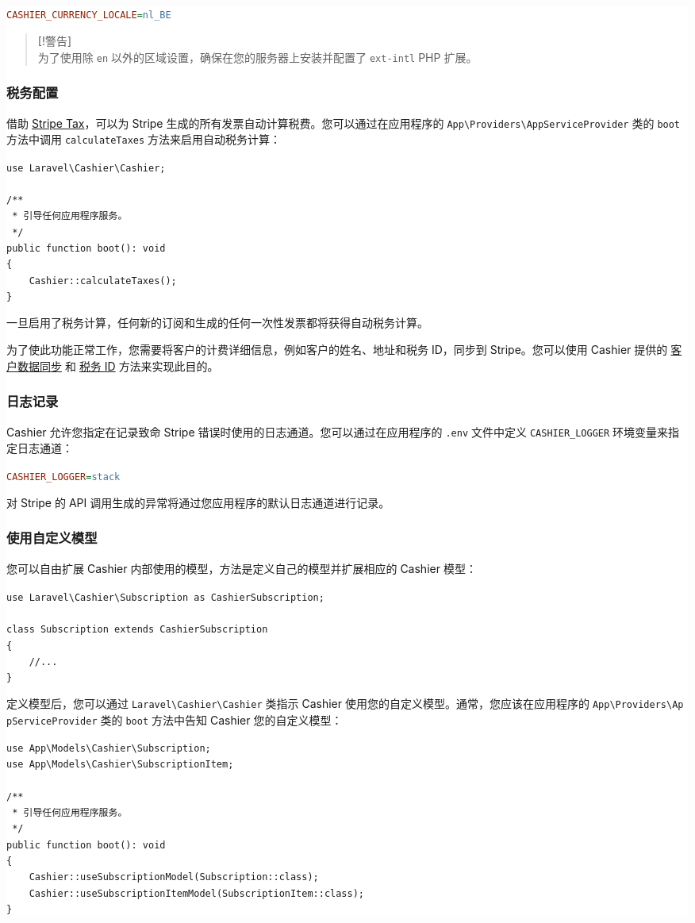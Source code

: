 ```ini
CASHIER_CURRENCY_LOCALE=nl_BE
```

> [!警告]  
> 为了使用除 `en` 以外的区域设置，确保在您的服务器上安装并配置了 `ext-intl` PHP 扩展。


### 税务配置

借助 [Stripe Tax](https://stripe.com/tax)，可以为 Stripe 生成的所有发票自动计算税费。您可以通过在应用程序的 `App\Providers\AppServiceProvider` 类的 `boot` 方法中调用 `calculateTaxes` 方法来启用自动税务计算：

    use Laravel\Cashier\Cashier;

    /**
     * 引导任何应用程序服务。
     */
    public function boot(): void
    {
        Cashier::calculateTaxes();
    }

一旦启用了税务计算，任何新的订阅和生成的任何一次性发票都将获得自动税务计算。

为了使此功能正常工作，您需要将客户的计费详细信息，例如客户的姓名、地址和税务 ID，同步到 Stripe。您可以使用 Cashier 提供的 [客户数据同步](#从-stripe-仪表板创建订阅) 和 [税务 ID](#添加订阅) 方法来实现此目的。


### 日志记录

Cashier 允许您指定在记录致命 Stripe 错误时使用的日志通道。您可以通过在应用程序的 `.env` 文件中定义 `CASHIER_LOGGER` 环境变量来指定日志通道：

```ini
CASHIER_LOGGER=stack
```

对 Stripe 的 API 调用生成的异常将通过您应用程序的默认日志通道进行记录。


### 使用自定义模型

您可以自由扩展 Cashier 内部使用的模型，方法是定义自己的模型并扩展相应的 Cashier 模型：

    use Laravel\Cashier\Subscription as CashierSubscription;

    class Subscription extends CashierSubscription
    {
        //...
    }

定义模型后，您可以通过 `Laravel\Cashier\Cashier` 类指示 Cashier 使用您的自定义模型。通常，您应该在应用程序的 `App\Providers\AppServiceProvider` 类的 `boot` 方法中告知 Cashier 您的自定义模型：

    use App\Models\Cashier\Subscription;
    use App\Models\Cashier\SubscriptionItem;

    /**
     * 引导任何应用程序服务。
     */
    public function boot(): void
    {
        Cashier::useSubscriptionModel(Subscription::class);
        Cashier::useSubscriptionItemModel(SubscriptionItem::class);
    }
